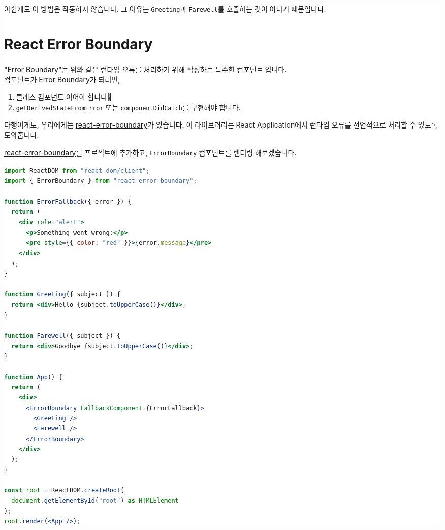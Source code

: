 아쉽게도 이 방법은 작동하지 않습니다. 그 이유는 `Greeting`과 `Farewell`를 호출하는 것이 아니기 때문입니다.

# React Error Boundary

"[Error Boundary](https://reactjs.org/docs/error-boundaries.html)"는 위와 같은 런타임 오류를 처리하기 위해 작성하는 특수한 컴포넌트 입니다.  
컴포넌트가 Error Boundary가 되려면,

1. 클래스 컴포넌트 이어야 합니다🙁
2. `getDerivedStateFromError` 또는 `componentDidCatch`를 구현해야 합니다.

다행이게도, 우리에게는 [react-error-boundary](https://www.npmjs.com/package/react-error-boundary)가 있습니다. 이 라이브러리는 React Application에서 런타임 오류를 선언적으로 처리할 수 있도록 도와줍니다.

[react-error-boundary](https://www.npmjs.com/package/react-error-boundary)를 프로젝트에 추가하고, `ErrorBoundary` 컴포넌트를 렌더링 해보겠습니다.

```jsx
import ReactDOM from "react-dom/client";
import { ErrorBoundary } from "react-error-boundary";

function ErrorFallback({ error }) {
  return (
    <div role="alert">
      <p>Something went wrong:</p>
      <pre style={{ color: "red" }}>{error.message}</pre>
    </div>
  );
}

function Greeting({ subject }) {
  return <div>Hello {subject.toUpperCase()}</div>;
}

function Farewell({ subject }) {
  return <div>Goodbye {subject.toUpperCase()}</div>;
}

function App() {
  return (
    <div>
      <ErrorBoundary FallbackComponent={ErrorFallback}>
        <Greeting />
        <Farewell />
      </ErrorBoundary>
    </div>
  );
}

const root = ReactDOM.createRoot(
  document.getElementById("root") as HTMLElement
);
root.render(<App />);
```
